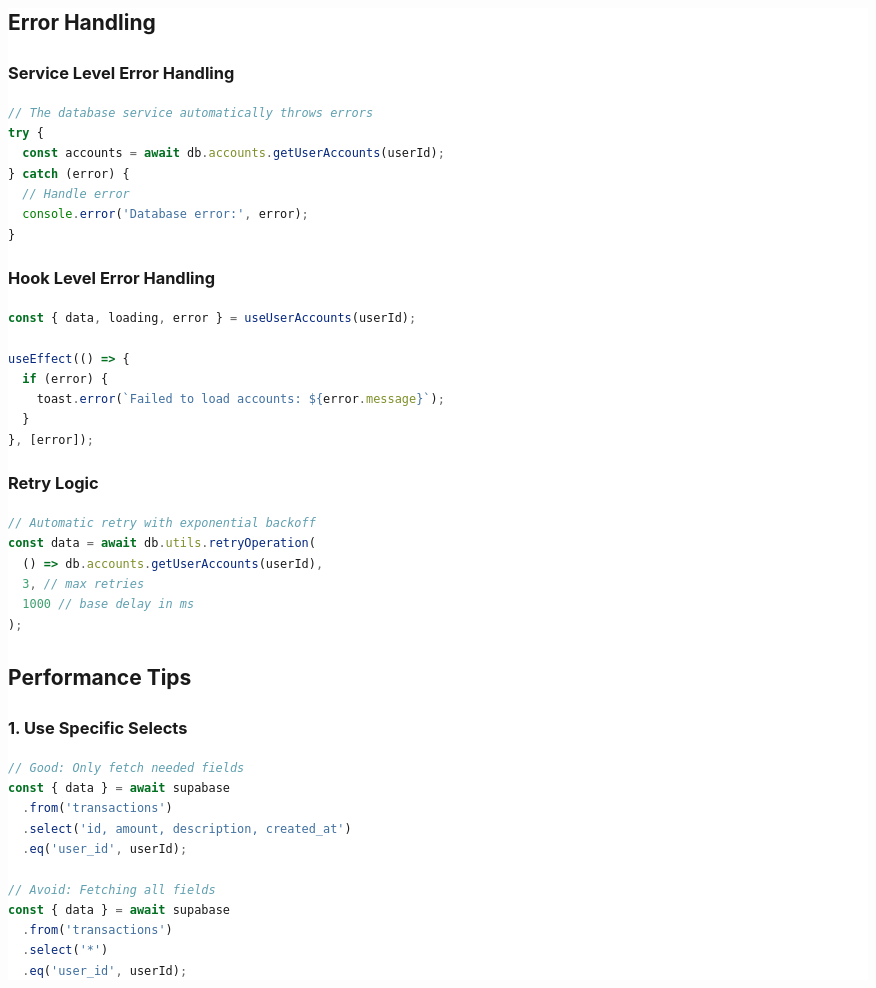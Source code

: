 ## Error Handling

### Service Level Error Handling

```typescript
// The database service automatically throws errors
try {
  const accounts = await db.accounts.getUserAccounts(userId);
} catch (error) {
  // Handle error
  console.error('Database error:', error);
}
```

### Hook Level Error Handling

```typescript
const { data, loading, error } = useUserAccounts(userId);

useEffect(() => {
  if (error) {
    toast.error(`Failed to load accounts: ${error.message}`);
  }
}, [error]);
```

### Retry Logic

```typescript
// Automatic retry with exponential backoff
const data = await db.utils.retryOperation(
  () => db.accounts.getUserAccounts(userId),
  3, // max retries
  1000 // base delay in ms
);
```

## Performance Tips

### 1. Use Specific Selects

```typescript
// Good: Only fetch needed fields
const { data } = await supabase
  .from('transactions')
  .select('id, amount, description, created_at')
  .eq('user_id', userId);

// Avoid: Fetching all fields
const { data } = await supabase
  .from('transactions')
  .select('*')
  .eq('user_id', userId);
```
